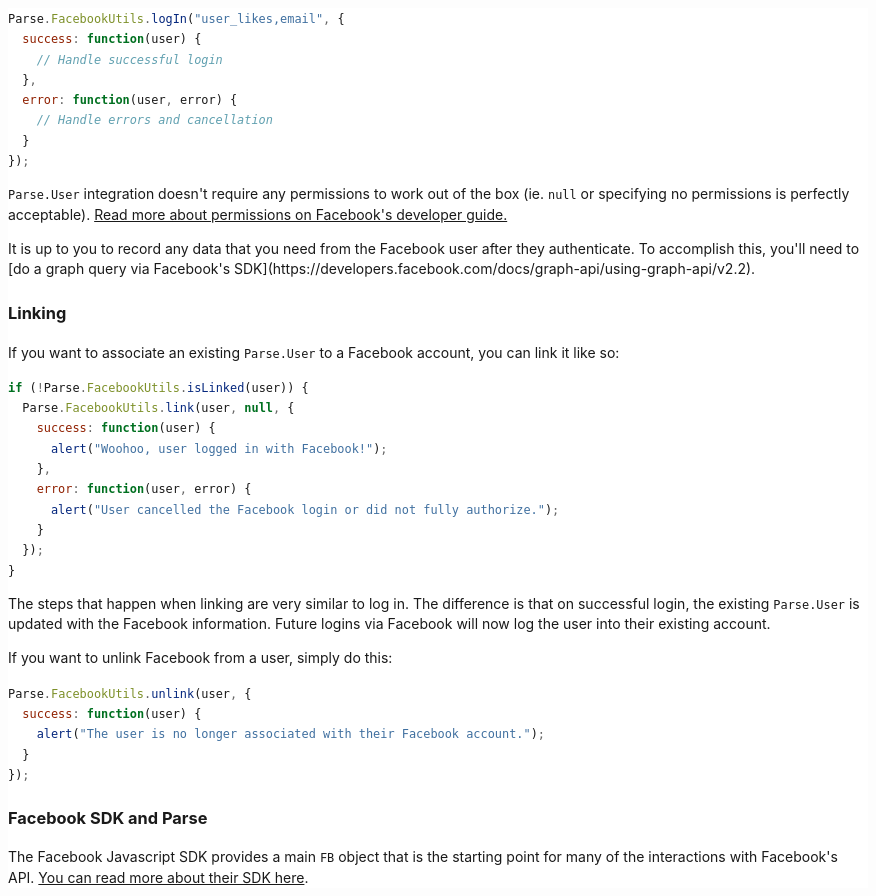 ```js
Parse.FacebookUtils.logIn("user_likes,email", {
  success: function(user) {
    // Handle successful login
  },
  error: function(user, error) {
    // Handle errors and cancellation
  }
});
```

`Parse.User` integration doesn't require any permissions to work out of the box (ie. `null` or specifying no permissions is perfectly acceptable). [Read more about permissions on Facebook's developer guide.](https://developers.facebook.com/docs/reference/api/permissions/)

<div class="callout_green">
  It is up to you to record any data that you need from the Facebook user after they authenticate. To accomplish this, you'll need to [do a graph query via Facebook's SDK](https://developers.facebook.com/docs/graph-api/using-graph-api/v2.2).
</div>


### Linking

If you want to associate an existing `Parse.User` to a Facebook account, you can link it like so:

```js
if (!Parse.FacebookUtils.isLinked(user)) {
  Parse.FacebookUtils.link(user, null, {
    success: function(user) {
      alert("Woohoo, user logged in with Facebook!");
    },
    error: function(user, error) {
      alert("User cancelled the Facebook login or did not fully authorize.");
    }
  });
}
```

The steps that happen when linking are very similar to log in. The difference is that on successful login, the existing `Parse.User` is updated with the Facebook information. Future logins via Facebook will now log the user into their existing account.

If you want to unlink Facebook from a user, simply do this:

```js
Parse.FacebookUtils.unlink(user, {
  success: function(user) {
    alert("The user is no longer associated with their Facebook account.");
  }
});
```

### Facebook SDK and Parse

The Facebook Javascript SDK provides a main `FB` object that is the starting point for many of the interactions with Facebook's API. [You can read more about their SDK here](https://developers.facebook.com/docs/reference/javascript/).
